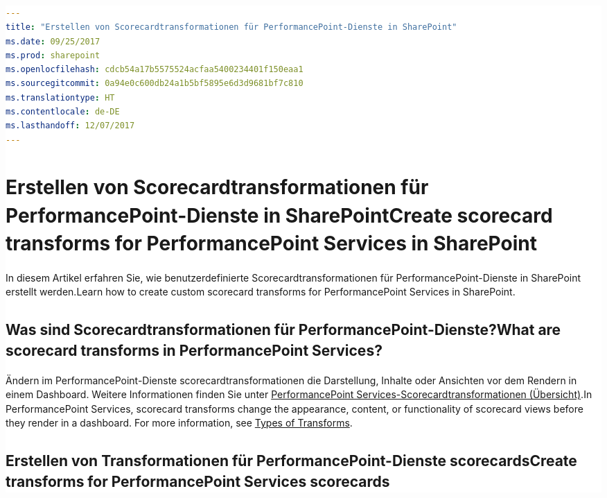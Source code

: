 ```yaml
---
title: "Erstellen von Scorecardtransformationen für PerformancePoint-Dienste in SharePoint"
ms.date: 09/25/2017
ms.prod: sharepoint
ms.openlocfilehash: cdcb54a17b5575524acfaa5400234401f150eaa1
ms.sourcegitcommit: 0a94e0c600db24a1b5bf5895e6d3d9681bf7c810
ms.translationtype: HT
ms.contentlocale: de-DE
ms.lasthandoff: 12/07/2017
---
```

# <a name="create-scorecard-transforms-for-performancepoint-services-in-sharepoint"></a><span data-ttu-id="6bb62-102">Erstellen von Scorecardtransformationen für PerformancePoint-Dienste in SharePoint</span><span class="sxs-lookup"><span data-stu-id="6bb62-102">Create scorecard transforms for PerformancePoint Services in SharePoint</span></span>

<span data-ttu-id="6bb62-103">In diesem Artikel erfahren Sie, wie benutzerdefinierte Scorecardtransformationen für PerformancePoint-Dienste in SharePoint erstellt werden.</span><span class="sxs-lookup"><span data-stu-id="6bb62-103">Learn how to create custom scorecard transforms for PerformancePoint Services in SharePoint.</span></span>

## <a name="what-are-scorecard-transforms-in-performancepoint-services"></a><span data-ttu-id="6bb62-104">Was sind Scorecardtransformationen für PerformancePoint-Dienste?</span><span class="sxs-lookup"><span data-stu-id="6bb62-104">What are scorecard transforms in PerformancePoint Services?</span></span>
<span data-ttu-id="6bb62-105"><a name="bk_intro"> </a></span><span class="sxs-lookup"><span data-stu-id="6bb62-105"><a name="bk_intro"> </a></span></span>

<span data-ttu-id="6bb62-p101">Ändern im PerformancePoint-Dienste scorecardtransformationen die Darstellung, Inhalte oder Ansichten vor dem Rendern in einem Dashboard. Weitere Informationen finden Sie unter  [PerformancePoint Services-Scorecardtransformationen (Übersicht)]((http://msdn.microsoft.com/library/d69d171b-827a-48a8-a3e1-7aaf0bfbc7f8%28Office.15%29.aspx)).</span><span class="sxs-lookup"><span data-stu-id="6bb62-p101">In PerformancePoint Services, scorecard transforms change the appearance, content, or functionality of scorecard views before they render in a dashboard. For more information, see  [Types of Transforms]((http://msdn.microsoft.com/library/d69d171b-827a-48a8-a3e1-7aaf0bfbc7f8%28Office.15%29.aspx)).</span></span>
  
    
    

## <a name="create-transforms-for-performancepoint-services-scorecards"></a><span data-ttu-id="6bb62-108">Erstellen von Transformationen für PerformancePoint-Dienste scorecards</span><span class="sxs-lookup"><span data-stu-id="6bb62-108">Create transforms for PerformancePoint Services scorecards</span></span>
<span data-ttu-id="6bb62-109"><a name="BKMK_CreateClass"> </a></span><span class="sxs-lookup"><span data-stu-id="6bb62-109"><a name="BKMK_CreateClass"> </a></span></span>

